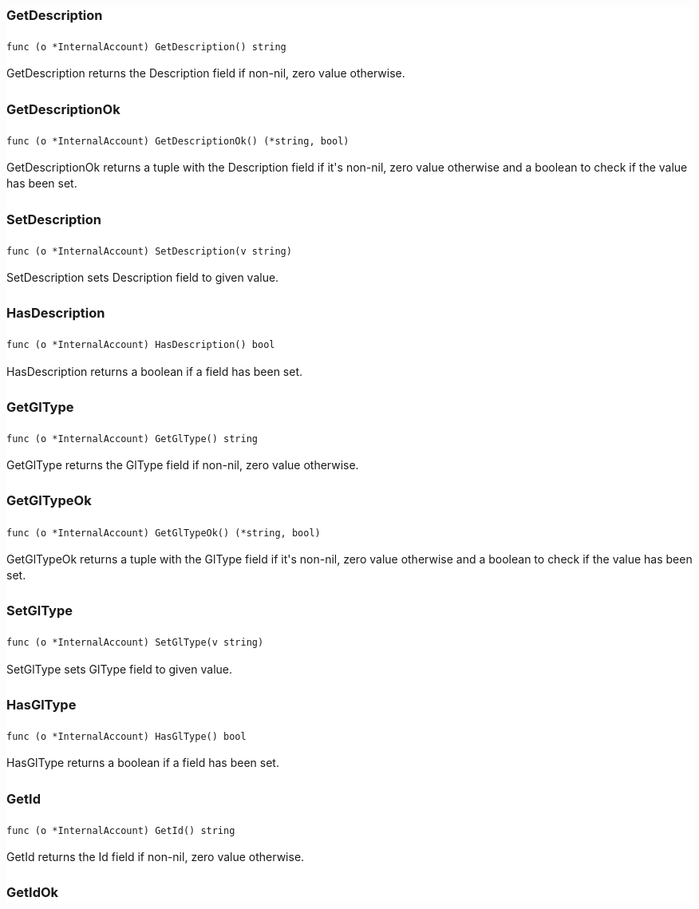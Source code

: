 ### GetDescription

`func (o *InternalAccount) GetDescription() string`

GetDescription returns the Description field if non-nil, zero value otherwise.

### GetDescriptionOk

`func (o *InternalAccount) GetDescriptionOk() (*string, bool)`

GetDescriptionOk returns a tuple with the Description field if it's non-nil, zero value otherwise
and a boolean to check if the value has been set.

### SetDescription

`func (o *InternalAccount) SetDescription(v string)`

SetDescription sets Description field to given value.

### HasDescription

`func (o *InternalAccount) HasDescription() bool`

HasDescription returns a boolean if a field has been set.

### GetGlType

`func (o *InternalAccount) GetGlType() string`

GetGlType returns the GlType field if non-nil, zero value otherwise.

### GetGlTypeOk

`func (o *InternalAccount) GetGlTypeOk() (*string, bool)`

GetGlTypeOk returns a tuple with the GlType field if it's non-nil, zero value otherwise
and a boolean to check if the value has been set.

### SetGlType

`func (o *InternalAccount) SetGlType(v string)`

SetGlType sets GlType field to given value.

### HasGlType

`func (o *InternalAccount) HasGlType() bool`

HasGlType returns a boolean if a field has been set.

### GetId

`func (o *InternalAccount) GetId() string`

GetId returns the Id field if non-nil, zero value otherwise.

### GetIdOk
